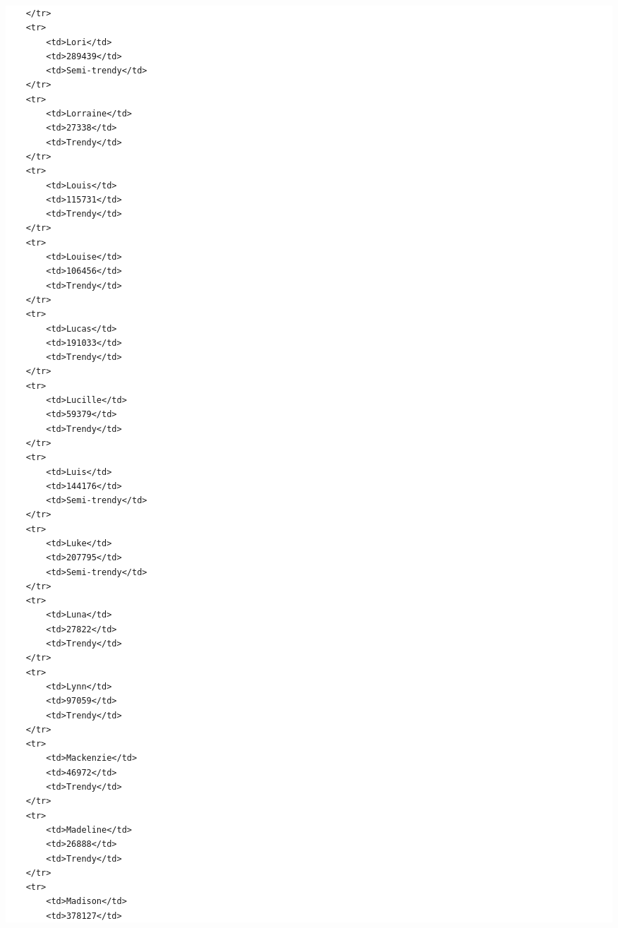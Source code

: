         </tr>
        <tr>
            <td>Lori</td>
            <td>289439</td>
            <td>Semi-trendy</td>
        </tr>
        <tr>
            <td>Lorraine</td>
            <td>27338</td>
            <td>Trendy</td>
        </tr>
        <tr>
            <td>Louis</td>
            <td>115731</td>
            <td>Trendy</td>
        </tr>
        <tr>
            <td>Louise</td>
            <td>106456</td>
            <td>Trendy</td>
        </tr>
        <tr>
            <td>Lucas</td>
            <td>191033</td>
            <td>Trendy</td>
        </tr>
        <tr>
            <td>Lucille</td>
            <td>59379</td>
            <td>Trendy</td>
        </tr>
        <tr>
            <td>Luis</td>
            <td>144176</td>
            <td>Semi-trendy</td>
        </tr>
        <tr>
            <td>Luke</td>
            <td>207795</td>
            <td>Semi-trendy</td>
        </tr>
        <tr>
            <td>Luna</td>
            <td>27822</td>
            <td>Trendy</td>
        </tr>
        <tr>
            <td>Lynn</td>
            <td>97059</td>
            <td>Trendy</td>
        </tr>
        <tr>
            <td>Mackenzie</td>
            <td>46972</td>
            <td>Trendy</td>
        </tr>
        <tr>
            <td>Madeline</td>
            <td>26888</td>
            <td>Trendy</td>
        </tr>
        <tr>
            <td>Madison</td>
            <td>378127</td>